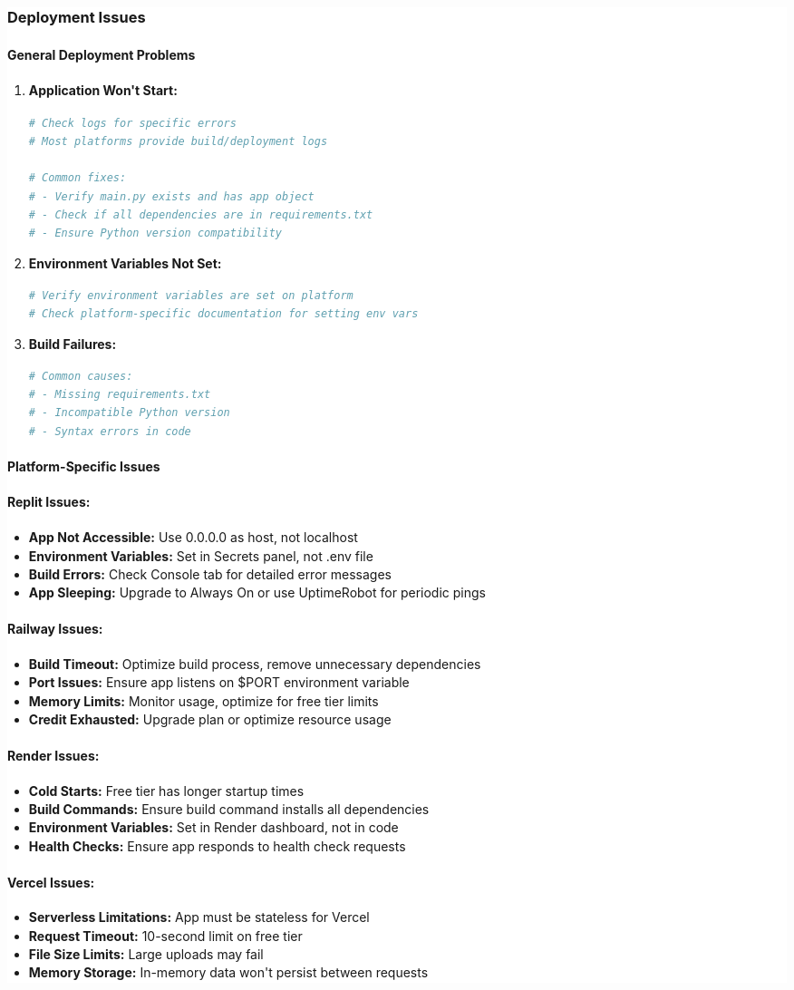 ### Deployment Issues

#### General Deployment Problems
1. **Application Won't Start:**
   ```bash
   # Check logs for specific errors
   # Most platforms provide build/deployment logs
   
   # Common fixes:
   # - Verify main.py exists and has app object
   # - Check if all dependencies are in requirements.txt
   # - Ensure Python version compatibility
   ```

2. **Environment Variables Not Set:**
   ```bash
   # Verify environment variables are set on platform
   # Check platform-specific documentation for setting env vars
   ```

3. **Build Failures:**
   ```bash
   # Common causes:
   # - Missing requirements.txt
   # - Incompatible Python version
   # - Syntax errors in code
   ```

#### Platform-Specific Issues

#### Replit Issues:
- **App Not Accessible:** Use 0.0.0.0 as host, not localhost
- **Environment Variables:** Set in Secrets panel, not .env file
- **Build Errors:** Check Console tab for detailed error messages
- **App Sleeping:** Upgrade to Always On or use UptimeRobot for periodic pings

#### Railway Issues:
- **Build Timeout:** Optimize build process, remove unnecessary dependencies
- **Port Issues:** Ensure app listens on $PORT environment variable
- **Memory Limits:** Monitor usage, optimize for free tier limits
- **Credit Exhausted:** Upgrade plan or optimize resource usage

#### Render Issues:
- **Cold Starts:** Free tier has longer startup times
- **Build Commands:** Ensure build command installs all dependencies
- **Environment Variables:** Set in Render dashboard, not in code
- **Health Checks:** Ensure app responds to health check requests

#### Vercel Issues:
- **Serverless Limitations:** App must be stateless for Vercel
- **Request Timeout:** 10-second limit on free tier
- **File Size Limits:** Large uploads may fail
- **Memory Storage:** In-memory data won't persist between requests
